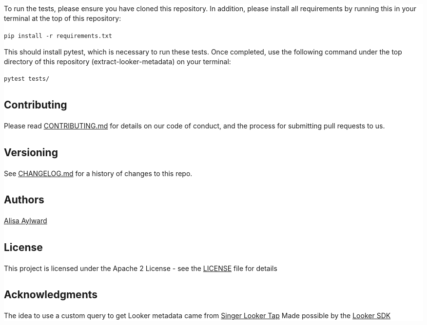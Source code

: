 To run the tests, please ensure you have cloned this repository. In addition, please install all requirements by running this in your terminal at the top of this repository:

```pip install -r requirements.txt```

This should install pytest, which is necessary to run these tests. Once completed, use the following command under the top directory of this repository (extract-looker-metadata) on your terminal:

```pytest tests/```

## Contributing

Please read [CONTRIBUTING.md](CONTRIBUTING.md) for details on our code of conduct,
and the process for submitting pull requests to us.

## Versioning

See [CHANGELOG.md](CHANGELOG.md) for a history of changes to this repo.

## Authors

[Alisa Aylward](mailto:alisa.aylward@toasttab.com)

## License

This project is licensed under the Apache 2 License - see the [LICENSE](LICENSE) file for details

## Acknowledgments

The idea to use a custom query to get Looker metadata came from [Singer Looker Tap](https://github.com/singer-io/tap-looker)
Made possible by the [Looker SDK](https://github.com/looker-open-source/sdk-codegen)
